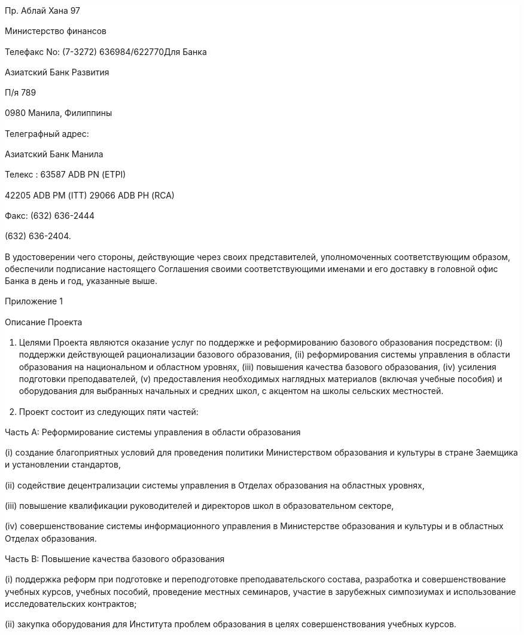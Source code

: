 Пр. Аблай Хана 97

Министерство финансов

Телефакс Nо: (7-3272) 636984/622770Для Банка

Азиатский Банк Развития

П/я 789

0980 Манила, Филиппины

Телеграфный адрес:

Азиатский Банк Манила

Телекс : 63587 АDВ РN (ЕТРI)

42205 АDВ РМ (IТТ) 29066 АDВ РН (RСА)

Факс: (632) 636-2444

(632) 636-2404.

В удостоверении чего стороны, действующие через своих представителей, уполномоченных соответствующим образом, обеспечили подписание настоящего Соглашения своими соответствующими именами и его доставку в головной офис Банка в день и год, указанные выше.

Приложение 1

Описание Проекта

1. Целями Проекта являются оказание услуг по поддержке и реформированию базового образования посредством: (i) поддержки действующей рационализации базового образования, (ii) реформирования системы управления в области образования на национальном и областном уровнях, (iii) повышения качества базового образования, (iv) усиления подготовки преподавателей, (v) предоставления необходимых наглядных материалов (включая учебные пособия) и оборудования для выбранных начальных и средних школ, с акцентом на школы сельских местностей.

2. Проект состоит из следующих пяти частей:

Часть А: Реформирование системы управления в области образования

(i) создание благоприятных условий для проведения политики Министерством образования и культуры в стране Заемщика и установлении стандартов,

(ii) содействие децентрализации системы управления в Отделах образования на областных уровнях,

(iii) повышение квалификации руководителей и директоров школ в образовательном секторе,

(iv) совершенствование системы информационного управления в Министерстве образования и культуры и в областных Отделах образования.

Часть В: Повышение качества базового образования

(i) поддержка реформ при подготовке и переподготовке преподавательского состава, разработка и совершенствование учебных курсов, учебных пособий, проведение местных семинаров, участие в зарубежных симпозиумах и использование исследовательских контрактов;

(ii) закупка оборудования для Института проблем образования в целях совершенствования учебных курсов.
